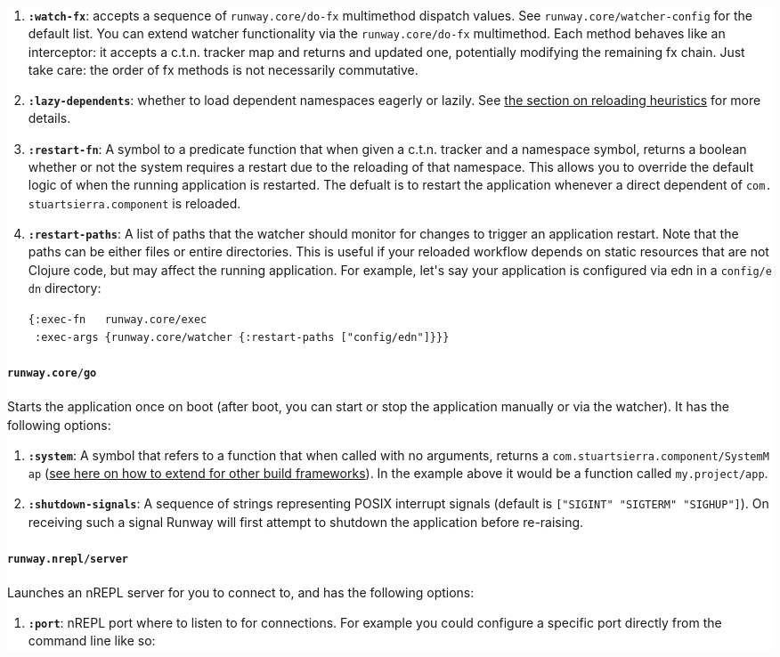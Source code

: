 1. **`:watch-fx`**: accepts a sequence of `runway.core/do-fx`
   multimethod dispatch values. See `runway.core/watcher-config` for
   the default list. You can extend watcher functionality via the
   `runway.core/do-fx` multimethod. Each method behaves like an
   interceptor: it accepts a c.t.n. tracker map and returns and
   updated one, potentially modifying the remaining fx chain. Just
   take care: the order of fx methods is not necessarily commutative.

2. **`:lazy-dependents`**: whether to load dependent namespaces
   eagerly or lazily. See [the section on reloading
   heuristics](#reload_heuristics) for more details.

3. **`:restart-fn`**: A symbol to a predicate function that when given
   a c.t.n. tracker and a namespace symbol, returns a boolean whether
   or not the system requires a restart due to the reloading of that
   namespace. This allows you to override the default logic of when
   the running application is restarted. The defualt is to restart the
   application whenever a direct dependent of
   `com.stuartsierra.component` is reloaded.

4. **`:restart-paths`**: A list of paths that the watcher should
   monitor for changes to trigger an application restart. Note that
   the paths can be either files or entire directories. This is useful
   if your reloaded workflow depends on static resources that are not
   Clojure code, but may affect the running application. For example,
   let's say your application is configured via edn in a `config/edn`
   directory:

   ```
   {:exec-fn   runway.core/exec
    :exec-args {runway.core/watcher {:restart-paths ["config/edn"]}}}
   ```

#### `runway.core/go`

Starts the application once on boot (after boot, you can start or stop
the application manually or via the watcher). It has the following
options:

1. **`:system`**: A symbol that refers to a function that when called
   with no arguments, returns a `com.stuartsierra.component/SystemMap`
   ([see here on how to extend for other build
   frameworks](#other-framework)). In the example above it would be a
   function called `my.project/app`.

1. **`:shutdown-signals`**: A sequence of strings representing POSIX
   interrupt signals (default is `["SIGINT" "SIGTERM" "SIGHUP"]`). On
   receiving such a signal Runway will first attempt to shutdown the
   application before re-raising.

#### `runway.nrepl/server`

Launches an nREPL server for you to connect to, and has the following
options:

1. **`:port`**: nREPL port where to listen to for connections. For
   example you could configure a specific port directly from the
   command line like so:
